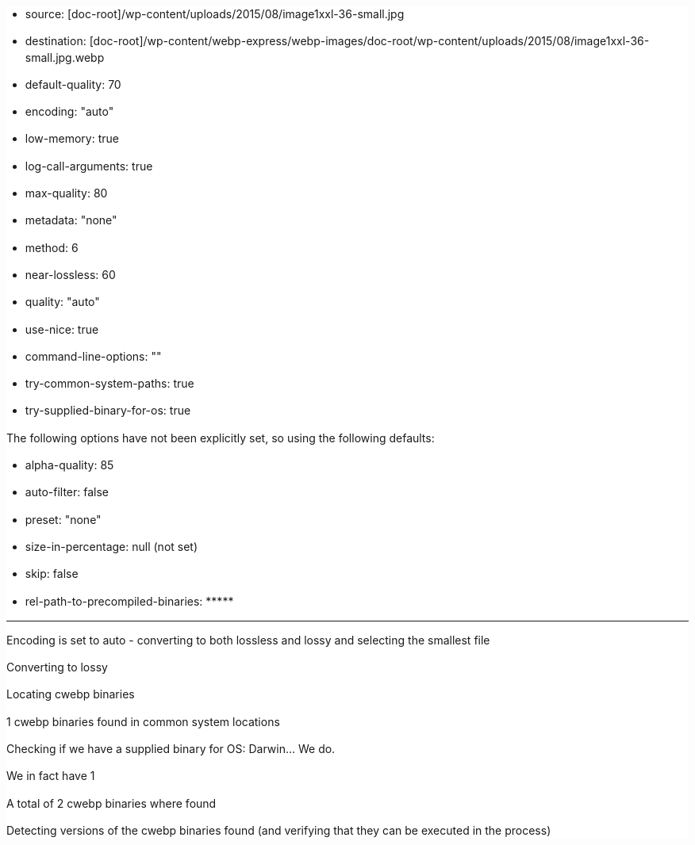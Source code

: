 - source: [doc-root]/wp-content/uploads/2015/08/image1xxl-36-small.jpg

- destination: [doc-root]/wp-content/webp-express/webp-images/doc-root/wp-content/uploads/2015/08/image1xxl-36-small.jpg.webp

- default-quality: 70

- encoding: "auto"

- low-memory: true

- log-call-arguments: true

- max-quality: 80

- metadata: "none"

- method: 6

- near-lossless: 60

- quality: "auto"

- use-nice: true

- command-line-options: ""

- try-common-system-paths: true

- try-supplied-binary-for-os: true


The following options have not been explicitly set, so using the following defaults:

- alpha-quality: 85

- auto-filter: false

- preset: "none"

- size-in-percentage: null (not set)

- skip: false

- rel-path-to-precompiled-binaries: *****

------------


Encoding is set to auto - converting to both lossless and lossy and selecting the smallest file


Converting to lossy

Locating cwebp binaries

1 cwebp binaries found in common system locations

Checking if we have a supplied binary for OS: Darwin... We do.

We in fact have 1

A total of 2 cwebp binaries where found

Detecting versions of the cwebp binaries found (and verifying that they can be executed in the process)
